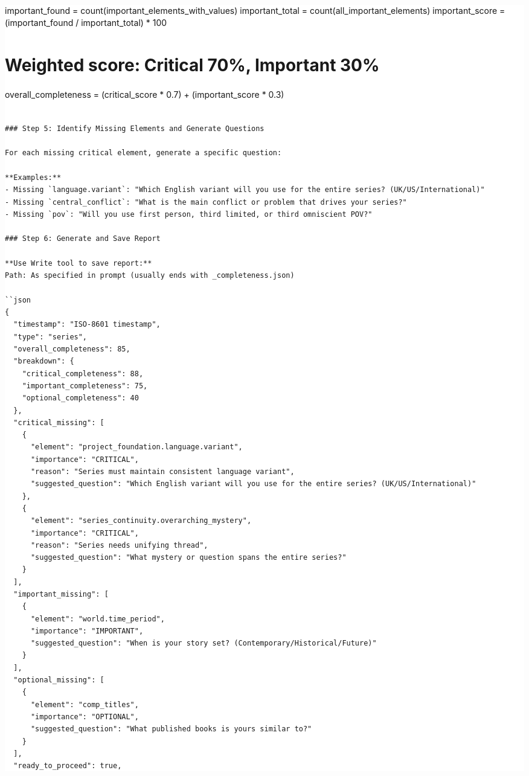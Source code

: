 important_found = count(important_elements_with_values)
important_total = count(all_important_elements)
important_score = (important_found / important_total) * 100

# Weighted score: Critical 70%, Important 30%
overall_completeness = (critical_score * 0.7) + (important_score * 0.3)
```

### Step 5: Identify Missing Elements and Generate Questions

For each missing critical element, generate a specific question:

**Examples:**
- Missing `language.variant`: "Which English variant will you use for the entire series? (UK/US/International)"
- Missing `central_conflict`: "What is the main conflict or problem that drives your series?"
- Missing `pov`: "Will you use first person, third limited, or third omniscient POV?"

### Step 6: Generate and Save Report

**Use Write tool to save report:**
Path: As specified in prompt (usually ends with _completeness.json)

``json
{
  "timestamp": "ISO-8601 timestamp",
  "type": "series",
  "overall_completeness": 85,
  "breakdown": {
    "critical_completeness": 88,
    "important_completeness": 75,
    "optional_completeness": 40
  },
  "critical_missing": [
    {
      "element": "project_foundation.language.variant",
      "importance": "CRITICAL",
      "reason": "Series must maintain consistent language variant",
      "suggested_question": "Which English variant will you use for the entire series? (UK/US/International)"
    },
    {
      "element": "series_continuity.overarching_mystery",
      "importance": "CRITICAL",
      "reason": "Series needs unifying thread",
      "suggested_question": "What mystery or question spans the entire series?"
    }
  ],
  "important_missing": [
    {
      "element": "world.time_period",
      "importance": "IMPORTANT",
      "suggested_question": "When is your story set? (Contemporary/Historical/Future)"
    }
  ],
  "optional_missing": [
    {
      "element": "comp_titles",
      "importance": "OPTIONAL",
      "suggested_question": "What published books is yours similar to?"
    }
  ],
  "ready_to_proceed": true,
```